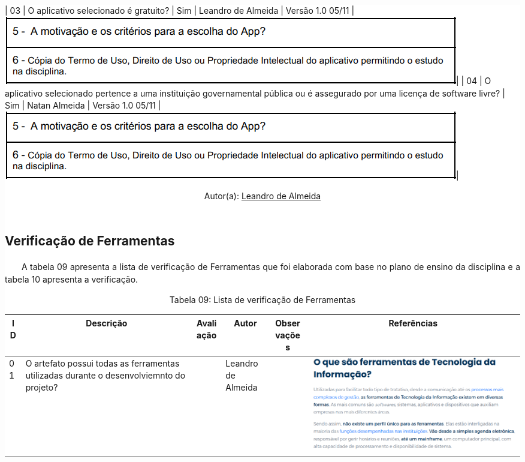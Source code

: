 | 03     | O aplicativo selecionado é gratuito? | Sim | Leandro de Almeida | Versão 1.0 05/11 | ![alt text](../assets/aplicativosel.png)|
| 04     | O aplicativo selecionado pertence a uma instituição governamental pública ou é assegurado por uma licença de software livre? | Sim | Natan Almeida | Versão 1.0 05/11 | ![alt text](../assets/aplicativosel.png)|

<center>
</p>Autor(a): <a href="https://github.com/leomitx10" target = "_blank">Leandro de Almeida</a>
</center>
<br>


## Verificação de Ferramentas

<p align="justify">
&emsp;&emsp;A tabela 09 apresenta a lista de verificação de Ferramentas que foi elaborada com base no plano de ensino da disciplina e a tabela 10 apresenta a verificação.
</p>

<center>Tabela 09: Lista de verificação de Ferramentas </center>

| **ID** | **Descrição** | **Avaliação** | **Autor** | **Observações** | **Referências** |
|--------|-------------|--------------|-----------|----------------|----------------|
| 01     | O artefato possui todas as ferramentas utilizadas durante o desenvolviemnto do projeto? |  | Leandro de Almeida|  |![alt text](../assets/ferramenta.png)|